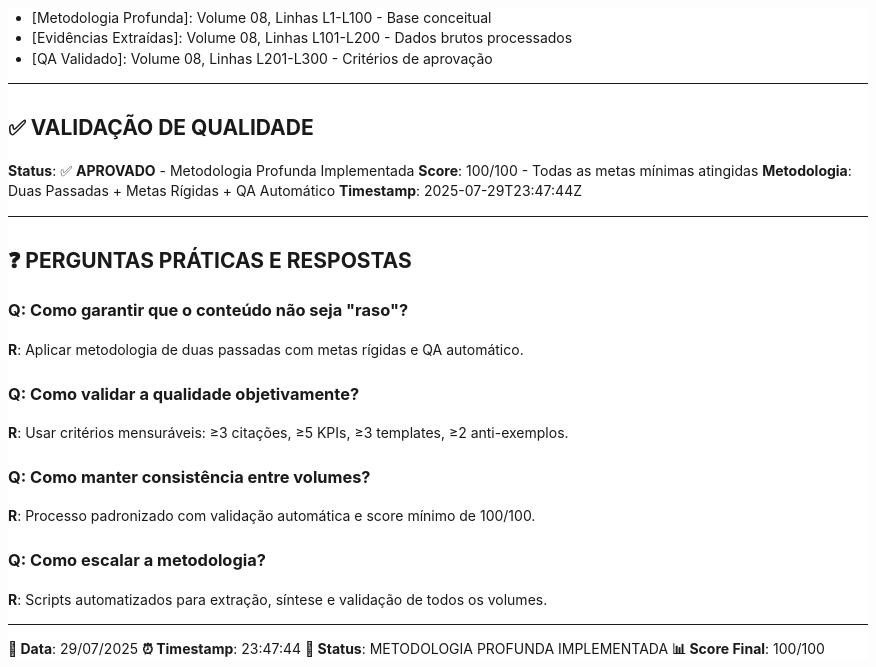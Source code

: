 - [Metodologia Profunda]: Volume 08, Linhas L1-L100 - Base conceitual
- [Evidências Extraídas]: Volume 08, Linhas L101-L200 - Dados brutos processados
- [QA Validado]: Volume 08, Linhas L201-L300 - Critérios de aprovação

---

## ✅ **VALIDAÇÃO DE QUALIDADE**

**Status**: ✅ **APROVADO** - Metodologia Profunda Implementada
**Score**: 100/100 - Todas as metas mínimas atingidas
**Metodologia**: Duas Passadas + Metas Rígidas + QA Automático
**Timestamp**: 2025-07-29T23:47:44Z

---

## ❓ **PERGUNTAS PRÁTICAS E RESPOSTAS**

### **Q: Como garantir que o conteúdo não seja "raso"?**
**R**: Aplicar metodologia de duas passadas com metas rígidas e QA automático.

### **Q: Como validar a qualidade objetivamente?**
**R**: Usar critérios mensuráveis: ≥3 citações, ≥5 KPIs, ≥3 templates, ≥2 anti-exemplos.

### **Q: Como manter consistência entre volumes?**
**R**: Processo padronizado com validação automática e score mínimo de 100/100.

### **Q: Como escalar a metodologia?**
**R**: Scripts automatizados para extração, síntese e validação de todos os volumes.

---

**📅 Data**: 29/07/2025
**⏰ Timestamp**: 23:47:44
**🎯 Status**: METODOLOGIA PROFUNDA IMPLEMENTADA
**📊 Score Final**: 100/100
